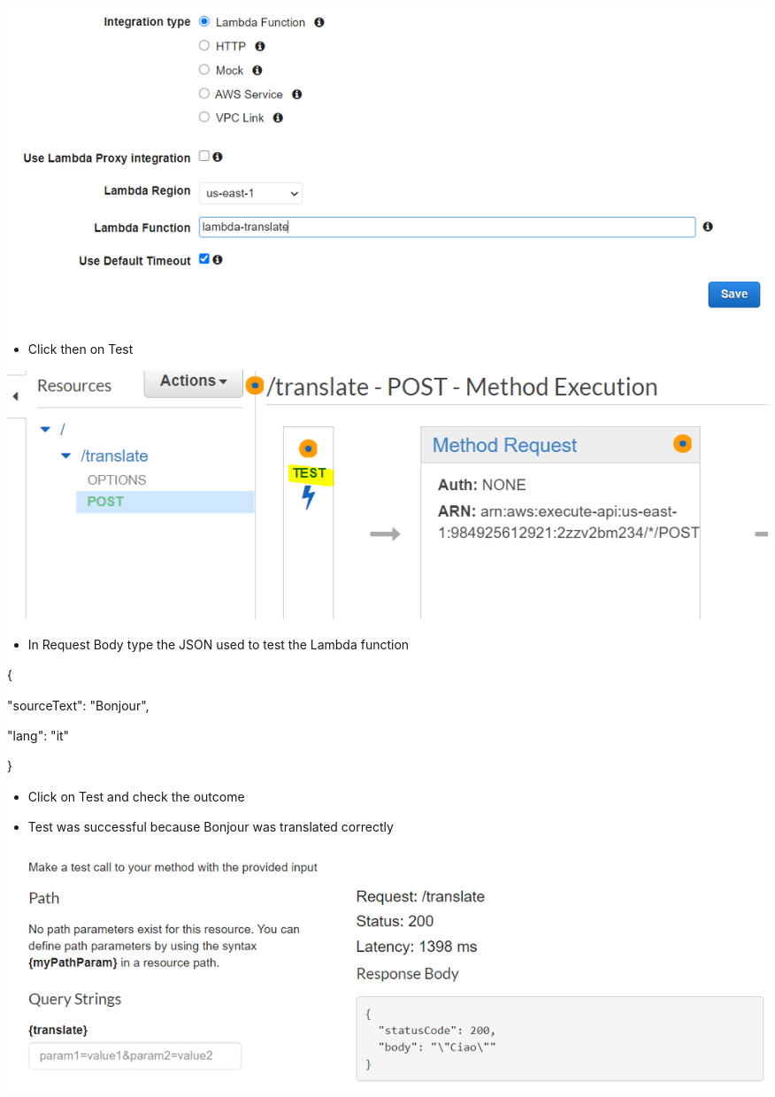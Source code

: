 ![](.//media/image13.png)

  - Click then on Test

![](.//media/image14.png)

  - In Request Body type the JSON used to test the Lambda function

{

"sourceText": "Bonjour",

"lang": "it"

}

  - Click on Test and check the outcome

  - Test was successful because Bonjour was translated correctly

![](.//media/image15.png)